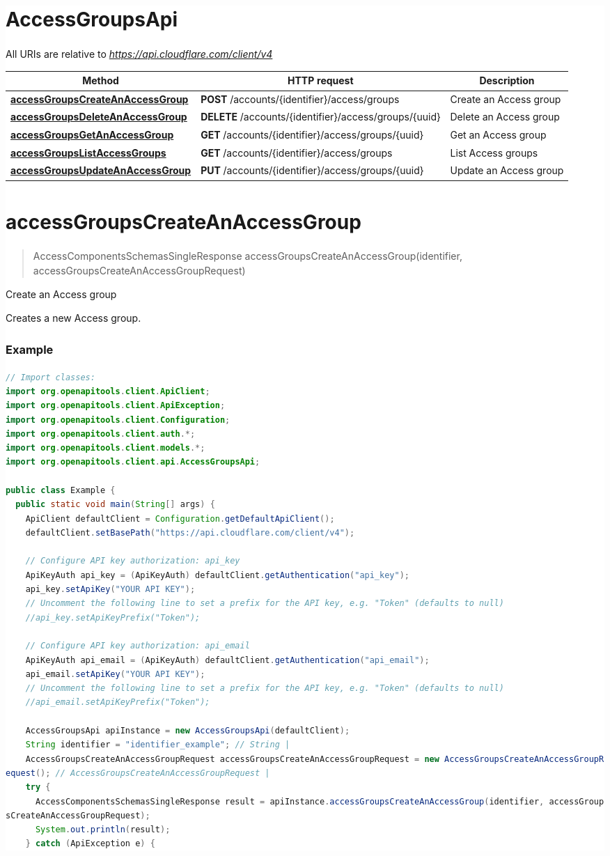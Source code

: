 # AccessGroupsApi

All URIs are relative to *https://api.cloudflare.com/client/v4*

| Method | HTTP request | Description |
|------------- | ------------- | -------------|
| [**accessGroupsCreateAnAccessGroup**](AccessGroupsApi.md#accessGroupsCreateAnAccessGroup) | **POST** /accounts/{identifier}/access/groups | Create an Access group |
| [**accessGroupsDeleteAnAccessGroup**](AccessGroupsApi.md#accessGroupsDeleteAnAccessGroup) | **DELETE** /accounts/{identifier}/access/groups/{uuid} | Delete an Access group |
| [**accessGroupsGetAnAccessGroup**](AccessGroupsApi.md#accessGroupsGetAnAccessGroup) | **GET** /accounts/{identifier}/access/groups/{uuid} | Get an Access group |
| [**accessGroupsListAccessGroups**](AccessGroupsApi.md#accessGroupsListAccessGroups) | **GET** /accounts/{identifier}/access/groups | List Access groups |
| [**accessGroupsUpdateAnAccessGroup**](AccessGroupsApi.md#accessGroupsUpdateAnAccessGroup) | **PUT** /accounts/{identifier}/access/groups/{uuid} | Update an Access group |


<a id="accessGroupsCreateAnAccessGroup"></a>
# **accessGroupsCreateAnAccessGroup**
> AccessComponentsSchemasSingleResponse accessGroupsCreateAnAccessGroup(identifier, accessGroupsCreateAnAccessGroupRequest)

Create an Access group

Creates a new Access group.

### Example
```java
// Import classes:
import org.openapitools.client.ApiClient;
import org.openapitools.client.ApiException;
import org.openapitools.client.Configuration;
import org.openapitools.client.auth.*;
import org.openapitools.client.models.*;
import org.openapitools.client.api.AccessGroupsApi;

public class Example {
  public static void main(String[] args) {
    ApiClient defaultClient = Configuration.getDefaultApiClient();
    defaultClient.setBasePath("https://api.cloudflare.com/client/v4");
    
    // Configure API key authorization: api_key
    ApiKeyAuth api_key = (ApiKeyAuth) defaultClient.getAuthentication("api_key");
    api_key.setApiKey("YOUR API KEY");
    // Uncomment the following line to set a prefix for the API key, e.g. "Token" (defaults to null)
    //api_key.setApiKeyPrefix("Token");

    // Configure API key authorization: api_email
    ApiKeyAuth api_email = (ApiKeyAuth) defaultClient.getAuthentication("api_email");
    api_email.setApiKey("YOUR API KEY");
    // Uncomment the following line to set a prefix for the API key, e.g. "Token" (defaults to null)
    //api_email.setApiKeyPrefix("Token");

    AccessGroupsApi apiInstance = new AccessGroupsApi(defaultClient);
    String identifier = "identifier_example"; // String | 
    AccessGroupsCreateAnAccessGroupRequest accessGroupsCreateAnAccessGroupRequest = new AccessGroupsCreateAnAccessGroupRequest(); // AccessGroupsCreateAnAccessGroupRequest | 
    try {
      AccessComponentsSchemasSingleResponse result = apiInstance.accessGroupsCreateAnAccessGroup(identifier, accessGroupsCreateAnAccessGroupRequest);
      System.out.println(result);
    } catch (ApiException e) {
```